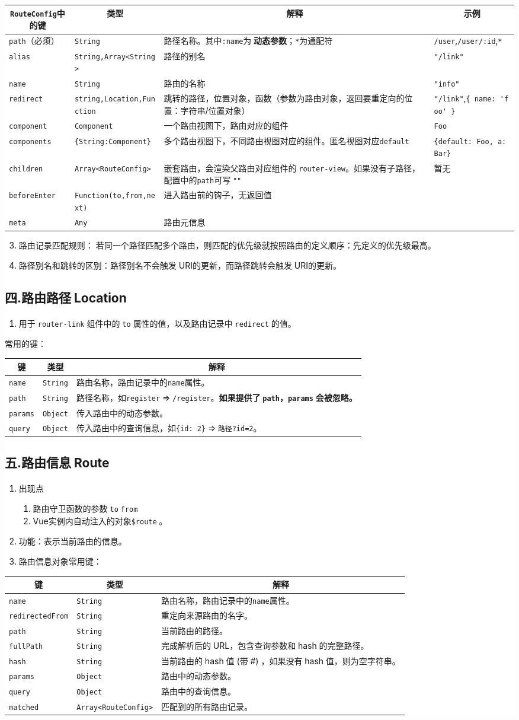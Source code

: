 |`RouteConfig`中的键|类型|解释|示例|
|----|----|----|----|
|`path`（必须）|`String`|路径名称。其中`:name`为 **动态参数**；`*`为通配符|`/user`,`/user/:id`,`*`|
|`alias`|`String,Array<String>`|路径的别名|`"/link"`|
|`name`|`String`|路由的名称|`"info"`|
|`redirect`|`string,Location,Function`|跳转的路径，位置对象，函数（参数为路由对象，返回要重定向的位置：字符串/位置对象）|`"/link"`,`{ name: 'foo' }`|
|`component`|`Component`|一个路由视图下，路由对应的组件|`Foo`|
|`components`|`{String:Component}`|多个路由视图下，不同路由视图对应的组件。匿名视图对应`default`|`{default: Foo, a: Bar}`|
|`children`|`Array<RouteConfig>`|嵌套路由，会渲染父路由对应组件的 `router-view`。如果没有子路径，配置中的`path`可写 `""`|暂无|
|`beforeEnter`|`Function(to,from,next)`|进入路由前的钩子，无返回值||
|`meta`|`Any`|路由元信息||


3.	路由记录匹配规则：
	若同一个路径匹配多个路由，则匹配的优先级就按照路由的定义顺序：先定义的优先级最高。

4.	路径别名和跳转的区别：路径别名不会触发 URI的更新，而路径跳转会触发 URI的更新。

## 四.路由路径 Location
1.	用于 `router-link` 组件中的 `to` 属性的值，以及路由记录中 `redirect` 的值。

常用的键：

|键|类型|解释|
|----|----|----|
|`name`|`String`|路由名称，路由记录中的`name`属性。|
|`path`|`String`|路径名称，如`register` => `/register`。**如果提供了 `path`，`params` 会被忽略。**|
|`params`|`Object`|传入路由中的动态参数。|
|`query`|`Object`|传入路由中的查询信息，如`{id: 2}` => `路径?id=2`。|

## 五.路由信息 Route
1.	出现点
	1.	路由守卫函数的参数 `to` `from`
	2.	Vue实例内自动注入的对象`$route` 。

2.	功能：表示当前路由的信息。

3.	路由信息对象常用键：

|键|类型|解释|
|----|----|----|
|`name`|`String`|路由名称，路由记录中的`name`属性。|
|`redirectedFrom`|`String`|重定向来源路由的名字。|
|`path`|`String`|当前路由的路径。|
|`fullPath`|`String`|完成解析后的 URL，包含查询参数和 hash 的完整路径。|
|`hash`|`String`|当前路由的 hash 值 (带 #) ，如果没有 hash 值，则为空字符串。|
|`params`|`Object`|路由中的动态参数。|
|`query`|`Object`|路由中的查询信息。|
|`matched`|`Array<RouteConfig>`|匹配到的所有路由记录。|

